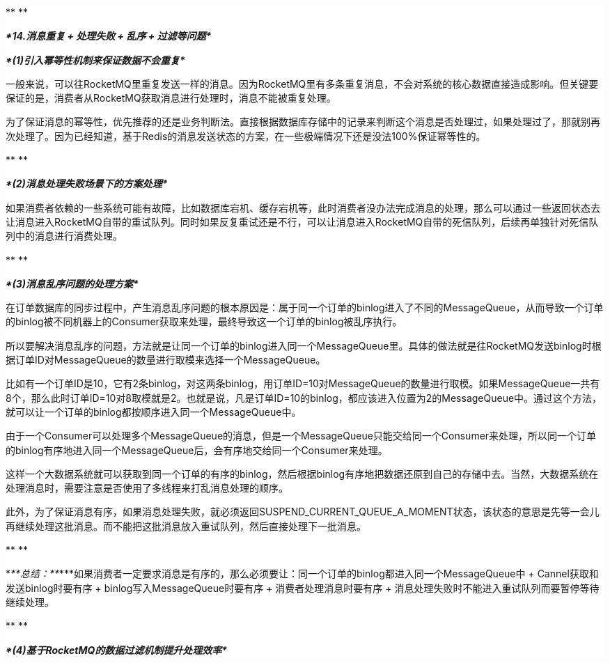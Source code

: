 **
**

***\*14.消息重复 + 处理失败 + 乱序 + 过滤等问题\****

***\*(1)引入幂等性机制来保证数据不会重复\****

一般来说，可以往RocketMQ里重复发送一样的消息。因为RocketMQ里有多条重复消息，不会对系统的核心数据直接造成影响。但关键要保证的是，消费者从RocketMQ获取消息进行处理时，消息不能被重复处理。



为了保证消息的幂等性，优先推荐的还是业务判断法。直接根据数据库存储中的记录来判断这个消息是否处理过，如果处理过了，那就别再次处理了。因为已经知道，基于Redis的消息发送状态的方案，在一些极端情况下还是没法100%保证幂等性的。

**
**

***\*(2)消息处理失败场景下的方案处理\****

如果消费者依赖的一些系统可能有故障，比如数据库宕机、缓存宕机等，此时消费者没办法完成消息的处理，那么可以通过一些返回状态去让消息进入RocketMQ自带的重试队列。同时如果反复重试还是不行，可以让消息进入RocketMQ自带的死信队列，后续再单独针对死信队列中的消息进行消费处理。

**
**

***\*(3)消息乱序问题的处理方案\****

在订单数据库的同步过程中，产生消息乱序问题的根本原因是：属于同一个订单的binlog进入了不同的MessageQueue，从而导致一个订单的binlog被不同机器上的Consumer获取来处理，最终导致这一个订单的binlog被乱序执行。



所以要解决消息乱序的问题，方法就是让同一个订单的binlog进入同一个MessageQueue里。具体的做法就是往RocketMQ发送binlog时根据订单ID对MessageQueue的数量进行取模来选择一个MessageQueue。



比如有一个订单ID是10，它有2条binlog，对这两条binlog，用订单ID=10对MessageQueue的数量进行取模。如果MessageQueue一共有8个，那么此时订单ID=10对8取模就是2。也就是说，凡是订单ID=10的binlog，都应该进入位置为2的MessageQueue中。通过这个方法，就可以让一个订单的binlog都按顺序进入同一个MessageQueue中。



由于一个Consumer可以处理多个MessageQueue的消息，但是一个MessageQueue只能交给同一个Consumer来处理，所以同一个订单的binlog有序地进入同一个MessageQueue后，会有序地交给同一个Consumer来处理。



这样一个大数据系统就可以获取到同一个订单的有序的binlog，然后根据binlog有序地把数据还原到自己的存储中去。当然，大数据系统在处理消息时，需要注意是否使用了多线程来打乱消息处理的顺序。



此外，为了保证消息有序，如果消息处理失败，就必须返回SUSPEND_CURRENT_QUEUE_A_MOMENT状态，该状态的意思是先等一会儿再继续处理这批消息。而不能把这批消息放入重试队列，然后直接处理下一批消息。

**
**

***\**\*总结：\*\**\***如果消费者一定要求消息是有序的，那么必须要让：同一个订单的binlog都进入同一个MessageQueue中 + Cannel获取和发送binlog时要有序 + binlog写入MessageQueue时要有序 + 消费者处理消息时要有序 + 消息处理失败时不能进入重试队列而要暂停等待继续处理。

**
**

***\*(4)基于RocketMQ的数据过滤机制提升处理效率\****
